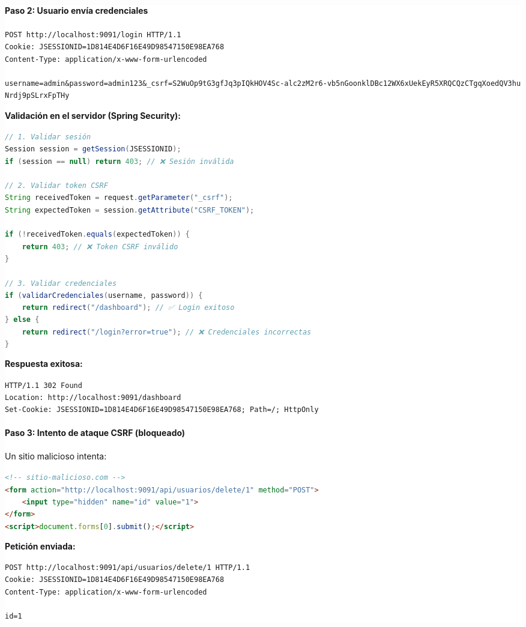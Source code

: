 #### Paso 2: Usuario envía credenciales

```http
POST http://localhost:9091/login HTTP/1.1
Cookie: JSESSIONID=1D814E4D6F16E49D98547150E98EA768
Content-Type: application/x-www-form-urlencoded

username=admin&password=admin123&_csrf=S2WuOp9tG3gfJq3pIQkHOV4Sc-alc2zM2r6-vb5nGoonklDBc12WX6xUekEyR5XRQCQzCTgqXoedQV3huNrdj9pSLrxFpTHy
```

**Validación en el servidor (Spring Security):**

```java
// 1. Validar sesión
Session session = getSession(JSESSIONID);
if (session == null) return 403; // ❌ Sesión inválida

// 2. Validar token CSRF
String receivedToken = request.getParameter("_csrf");
String expectedToken = session.getAttribute("CSRF_TOKEN");

if (!receivedToken.equals(expectedToken)) {
    return 403; // ❌ Token CSRF inválido
}

// 3. Validar credenciales
if (validarCredenciales(username, password)) {
    return redirect("/dashboard"); // ✅ Login exitoso
} else {
    return redirect("/login?error=true"); // ❌ Credenciales incorrectas
}
```

**Respuesta exitosa:**
```http
HTTP/1.1 302 Found
Location: http://localhost:9091/dashboard
Set-Cookie: JSESSIONID=1D814E4D6F16E49D98547150E98EA768; Path=/; HttpOnly
```

#### Paso 3: Intento de ataque CSRF (bloqueado)

Un sitio malicioso intenta:
```html
<!-- sitio-malicioso.com -->
<form action="http://localhost:9091/api/usuarios/delete/1" method="POST">
    <input type="hidden" name="id" value="1">
</form>
<script>document.forms[0].submit();</script>
```

**Petición enviada:**
```http
POST http://localhost:9091/api/usuarios/delete/1 HTTP/1.1
Cookie: JSESSIONID=1D814E4D6F16E49D98547150E98EA768
Content-Type: application/x-www-form-urlencoded

id=1
```
